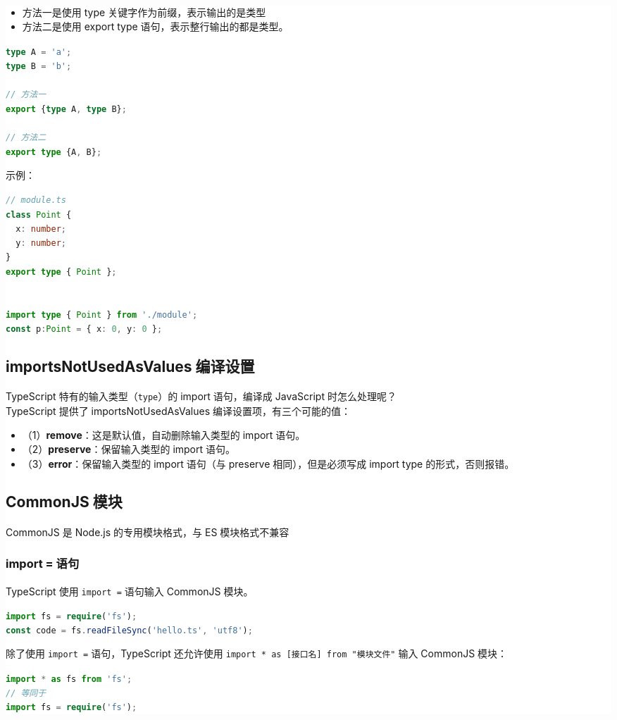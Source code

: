 - 方法一是使用 type 关键字作为前缀，表示输出的是类型
- 方法二是使用 export type 语句，表示整行输出的都是类型。

```typescript
type A = 'a';
type B = 'b';

// 方法一
export {type A, type B};

// 方法二
export type {A, B};
```

示例：

```typescript
// module.ts
class Point {
  x: number;
  y: number;
}
export type { Point };


import type { Point } from './module';
const p:Point = { x: 0, y: 0 };
```

## importsNotUsedAsValues 编译设置

TypeScript 特有的输入类型（`type`）的 import 语句，编译成 JavaScript 时怎么处理呢？<br>TypeScript 提供了 importsNotUsedAsValues 编译设置项，有三个可能的值：

- （1）**remove**：这是默认值，自动删除输入类型的 import 语句。
- （2）**preserve**：保留输入类型的 import 语句。
- （3）**error**：保留输入类型的 import 语句（与 preserve 相同），但是必须写成 import type 的形式，否则报错。

## CommonJS 模块

CommonJS 是 Node.js 的专用模块格式，与 ES 模块格式不兼容

### import = 语句

TypeScript 使用 `import =` 语句输入 CommonJS 模块。

```typescript
import fs = require('fs');
const code = fs.readFileSync('hello.ts', 'utf8');
```

除了使用 `import =` 语句，TypeScript 还允许使用 `import * as [接口名] from "模块文件"` 输入 CommonJS 模块：

```typescript
import * as fs from 'fs';
// 等同于
import fs = require('fs');
```
